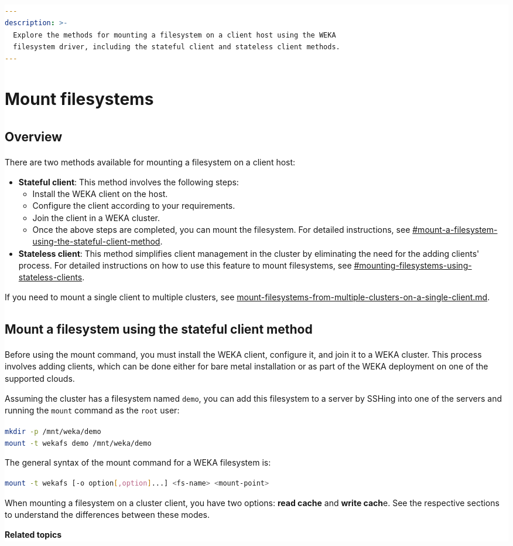 ```yaml
---
description: >-
  Explore the methods for mounting a filesystem on a client host using the WEKA
  filesystem driver, including the stateful client and stateless client methods.
---
```


# Mount filesystems

## Overview

There are two methods available for mounting a filesystem on a client host:

* **Stateful client**: This method involves the following steps:
  * Install the WEKA client on the host.
  * Configure the client according to your requirements.
  * Join the client in a WEKA cluster.
  * Once the above steps are completed, you can mount the filesystem. For detailed instructions, see [#mount-a-filesystem-using-the-stateful-client-method](./#mount-a-filesystem-using-the-stateful-client-method "mention").
* **Stateless client**: This method simplifies client management in the cluster by eliminating the need for the adding clients' process. For detailed instructions on how to use this feature to mount filesystems, see [#mounting-filesystems-using-stateless-clients](./#mounting-filesystems-using-stateless-clients "mention").

If you need to mount a single client to multiple clusters, see [mount-filesystems-from-multiple-clusters-on-a-single-client.md](mount-filesystems-from-multiple-clusters-on-a-single-client.md "mention").

## Mount a filesystem using the stateful client method

Before using the mount command, you must install the WEKA client, configure it, and join it to a WEKA cluster. This process involves adding clients, which can be done either for bare metal installation or as part of the WEKA deployment on one of the supported clouds.

Assuming the cluster has a filesystem named `demo`, you can add this filesystem to a server by SSHing into one of the servers and running the `mount` command as the `root` user:

```bash
mkdir -p /mnt/weka/demo
mount -t wekafs demo /mnt/weka/demo
```

The general syntax of the mount command for a WEKA filesystem is:

```bash
mount -t wekafs [-o option[,option]...] <fs-name> <mount-point>
```

When mounting a filesystem on a cluster client, you have two options: **read cache** and **write cach**e. See the respective sections to understand the differences between these modes.

**Related topics**
